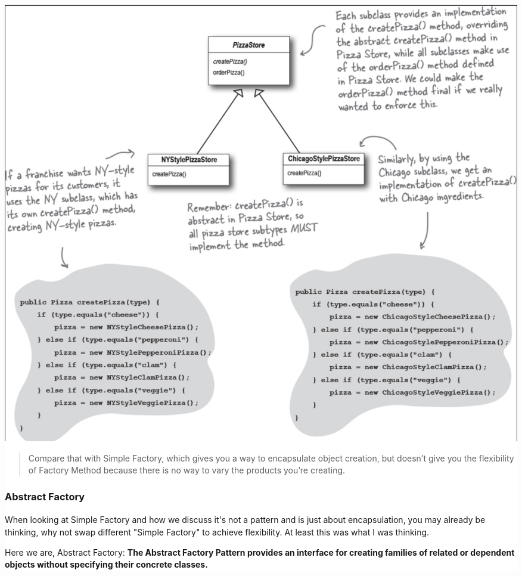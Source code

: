 ![factory_method_subclasses](Assets/Screenshot%202023-08-20%20at%2001.14.07.png)

> Compare that with Simple Factory, which gives you a way to encapsulate object creation, but doesn’t give you the flexibility of Factory Method because there is no way to vary the products you’re creating.


### Abstract Factory

When looking at Simple Factory and how we discuss it's not a pattern and is just about encapsulation, you may already be thinking, why not swap different "Simple Factory" to achieve flexibility. At least this was what I was thinking.

Here we are, Abstract Factory: **The Abstract Factory Pattern provides an interface for creating families of related or dependent objects without specifying their concrete classes.**
